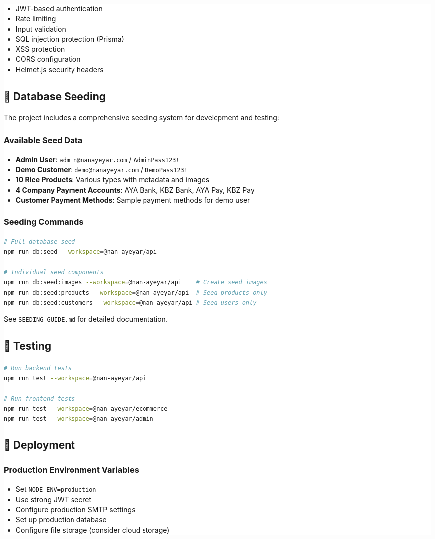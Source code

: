 - JWT-based authentication
- Rate limiting
- Input validation
- SQL injection protection (Prisma)
- XSS protection
- CORS configuration
- Helmet.js security headers

## 🌱 Database Seeding

The project includes a comprehensive seeding system for development and testing:

### **Available Seed Data**
- **Admin User**: `admin@nanayeyar.com` / `AdminPass123!`
- **Demo Customer**: `demo@nanayeyar.com` / `DemoPass123!`
- **10 Rice Products**: Various types with metadata and images
- **4 Company Payment Accounts**: AYA Bank, KBZ Bank, AYA Pay, KBZ Pay
- **Customer Payment Methods**: Sample payment methods for demo user

### **Seeding Commands**
```bash
# Full database seed
npm run db:seed --workspace=@nan-ayeyar/api

# Individual seed components
npm run db:seed:images --workspace=@nan-ayeyar/api    # Create seed images
npm run db:seed:products --workspace=@nan-ayeyar/api  # Seed products only
npm run db:seed:customers --workspace=@nan-ayeyar/api # Seed users only
```

See `SEEDING_GUIDE.md` for detailed documentation.

## 🧪 Testing

```bash
# Run backend tests
npm run test --workspace=@nan-ayeyar/api

# Run frontend tests
npm run test --workspace=@nan-ayeyar/ecommerce
npm run test --workspace=@nan-ayeyar/admin
```

## 🚀 Deployment

### Production Environment Variables
- Set `NODE_ENV=production`
- Use strong JWT secret
- Configure production SMTP settings
- Set up production database
- Configure file storage (consider cloud storage)
